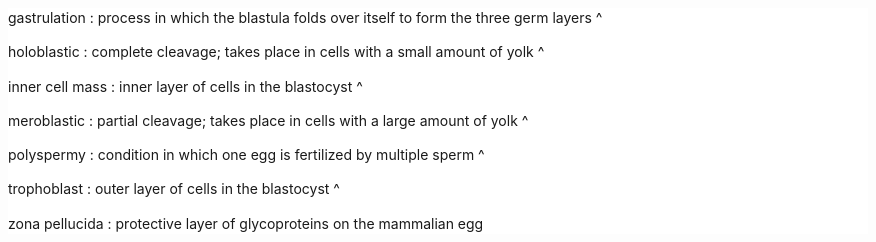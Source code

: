 gastrulation
: process in which the blastula folds over itself to form the three germ layers
^

holoblastic
: complete cleavage; takes place in cells with a small amount of yolk
^

inner cell mass
: inner layer of cells in the blastocyst
^

meroblastic
: partial cleavage; takes place in cells with a large amount of yolk
^

polyspermy
: condition in which one egg is fertilized by multiple sperm
^

trophoblast
: outer layer of cells in the blastocyst
^

zona pellucida
: protective layer of glycoproteins on the mammalian egg

</div>



[1]: http://openstaxcollege.org/l/human_embryo

